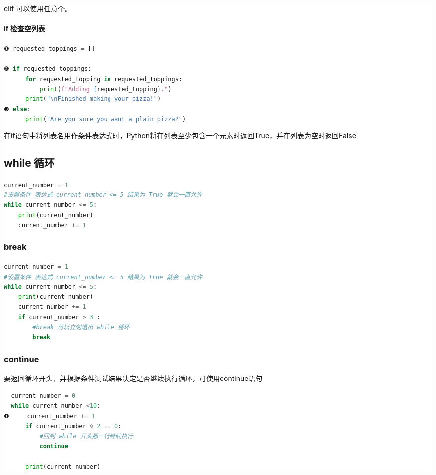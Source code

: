 elif 可以使用任意个。

#### if 检查空列表

```python
❶ requested_toppings = []

❷ if requested_toppings:
      for requested_topping in requested_toppings:
          print(f"Adding {requested_topping}.")
      print("\nFinished making your pizza!")
❸ else:
      print("Are you sure you want a plain pizza?")
```

在if语句中将列表名用作条件表达式时，Python将在列表至少包含一个元素时返回True，并在列表为空时返回False



## while 循环

```python
current_number = 1
#设置条件 表达式 current_number <= 5 结果为 True 就会一直允许
while current_number <= 5:
    print(current_number)
    current_number += 1
```

### break

```python
current_number = 1
#设置条件 表达式 current_number <= 5 结果为 True 就会一直允许
while current_number <= 5:
    print(current_number)
    current_number += 1
    if current_number > 3 : 
        #break 可以立刻退出 while 循环
        break
```

### continue

要返回循环开头，并根据条件测试结果决定是否继续执行循环，可使用continue语句

```python
  current_number = 0
  while current_number <10:
❶     current_number += 1
      if current_number % 2 == 0:
          #回到 while 开头那一行继续执行
          continue

      print(current_number)
```

